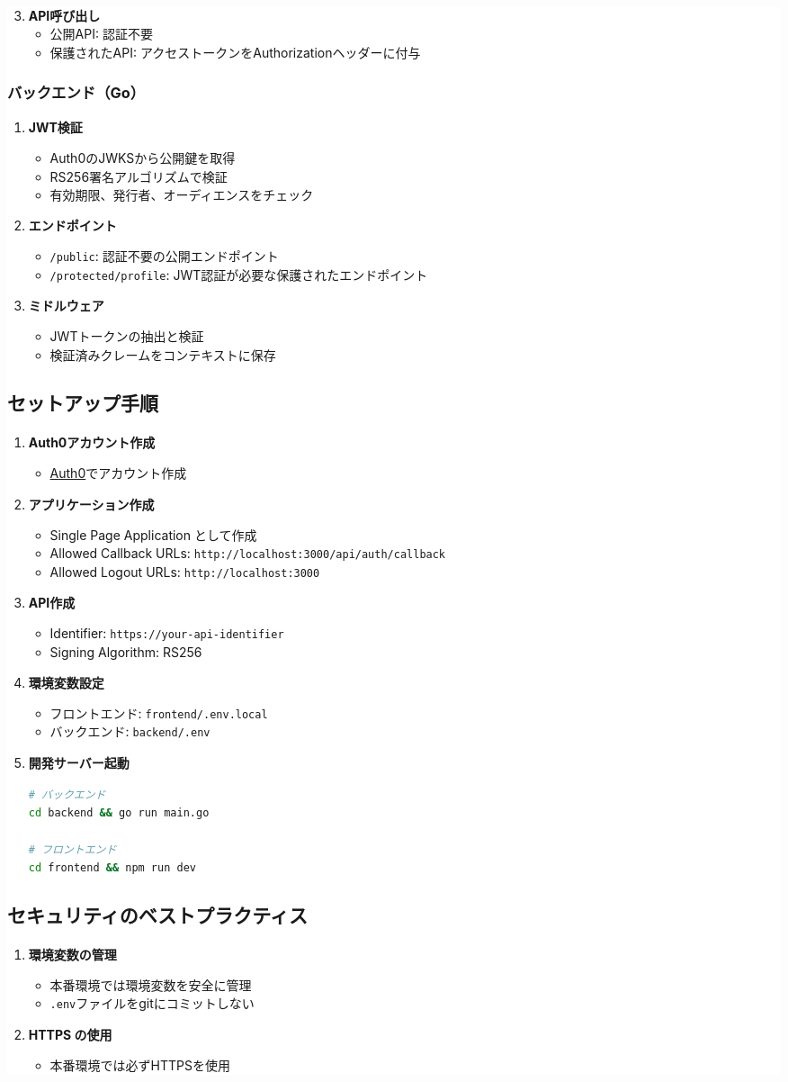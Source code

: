 3. **API呼び出し**
   - 公開API: 認証不要
   - 保護されたAPI: アクセストークンをAuthorizationヘッダーに付与

### バックエンド（Go）

1. **JWT検証**
   - Auth0のJWKSから公開鍵を取得
   - RS256署名アルゴリズムで検証
   - 有効期限、発行者、オーディエンスをチェック

2. **エンドポイント**
   - `/public`: 認証不要の公開エンドポイント
   - `/protected/profile`: JWT認証が必要な保護されたエンドポイント

3. **ミドルウェア**
   - JWTトークンの抽出と検証
   - 検証済みクレームをコンテキストに保存

## セットアップ手順

1. **Auth0アカウント作成**
   - [Auth0](https://auth0.com)でアカウント作成

2. **アプリケーション作成**
   - Single Page Application として作成
   - Allowed Callback URLs: `http://localhost:3000/api/auth/callback`
   - Allowed Logout URLs: `http://localhost:3000`

3. **API作成**
   - Identifier: `https://your-api-identifier`
   - Signing Algorithm: RS256

4. **環境変数設定**
   - フロントエンド: `frontend/.env.local`
   - バックエンド: `backend/.env`

5. **開発サーバー起動**
   ```bash
   # バックエンド
   cd backend && go run main.go
   
   # フロントエンド
   cd frontend && npm run dev
   ```

## セキュリティのベストプラクティス

1. **環境変数の管理**
   - 本番環境では環境変数を安全に管理
   - `.env`ファイルをgitにコミットしない

2. **HTTPS の使用**
   - 本番環境では必ずHTTPSを使用
